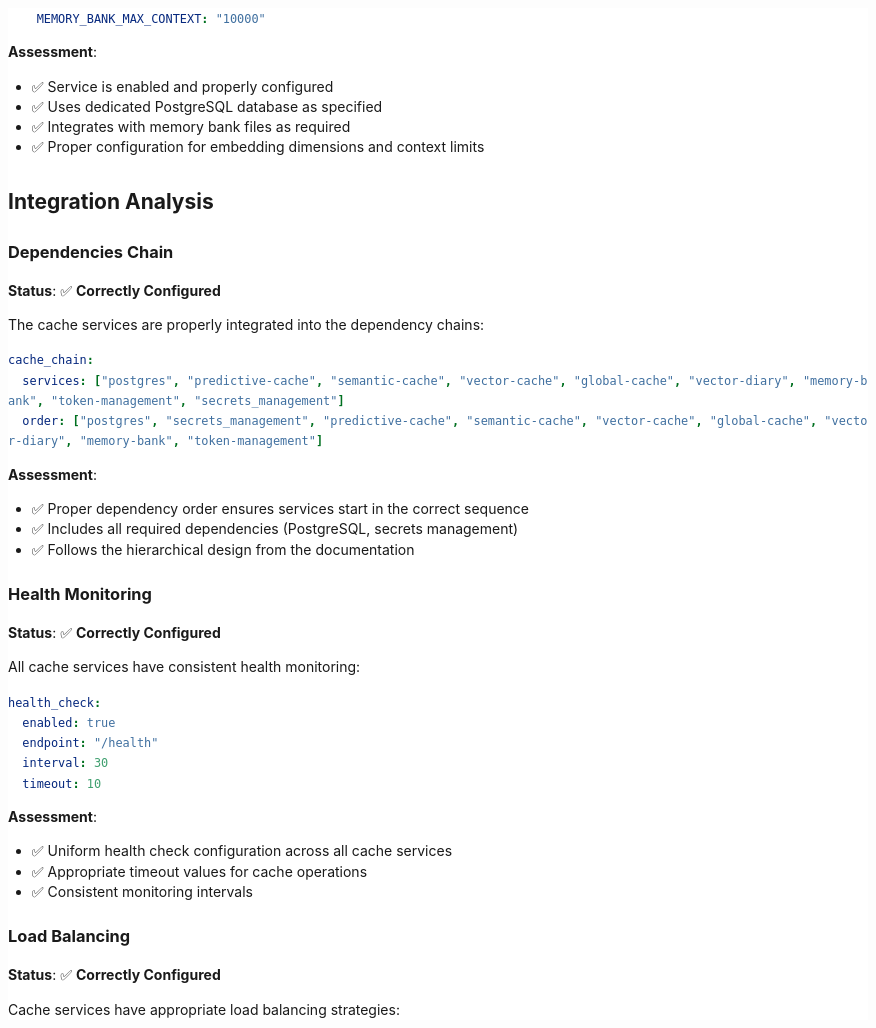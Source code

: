 ```yaml
    MEMORY_BANK_MAX_CONTEXT: "10000"
```

**Assessment**: 
- ✅ Service is enabled and properly configured
- ✅ Uses dedicated PostgreSQL database as specified
- ✅ Integrates with memory bank files as required
- ✅ Proper configuration for embedding dimensions and context limits

## Integration Analysis

### Dependencies Chain

**Status**: ✅ **Correctly Configured**

The cache services are properly integrated into the dependency chains:

```yaml
cache_chain:
  services: ["postgres", "predictive-cache", "semantic-cache", "vector-cache", "global-cache", "vector-diary", "memory-bank", "token-management", "secrets_management"]
  order: ["postgres", "secrets_management", "predictive-cache", "semantic-cache", "vector-cache", "global-cache", "vector-diary", "memory-bank", "token-management"]
```

**Assessment**: 
- ✅ Proper dependency order ensures services start in the correct sequence
- ✅ Includes all required dependencies (PostgreSQL, secrets management)
- ✅ Follows the hierarchical design from the documentation

### Health Monitoring

**Status**: ✅ **Correctly Configured**

All cache services have consistent health monitoring:

```yaml
health_check:
  enabled: true
  endpoint: "/health"
  interval: 30
  timeout: 10
```

**Assessment**: 
- ✅ Uniform health check configuration across all cache services
- ✅ Appropriate timeout values for cache operations
- ✅ Consistent monitoring intervals

### Load Balancing

**Status**: ✅ **Correctly Configured**

Cache services have appropriate load balancing strategies:
